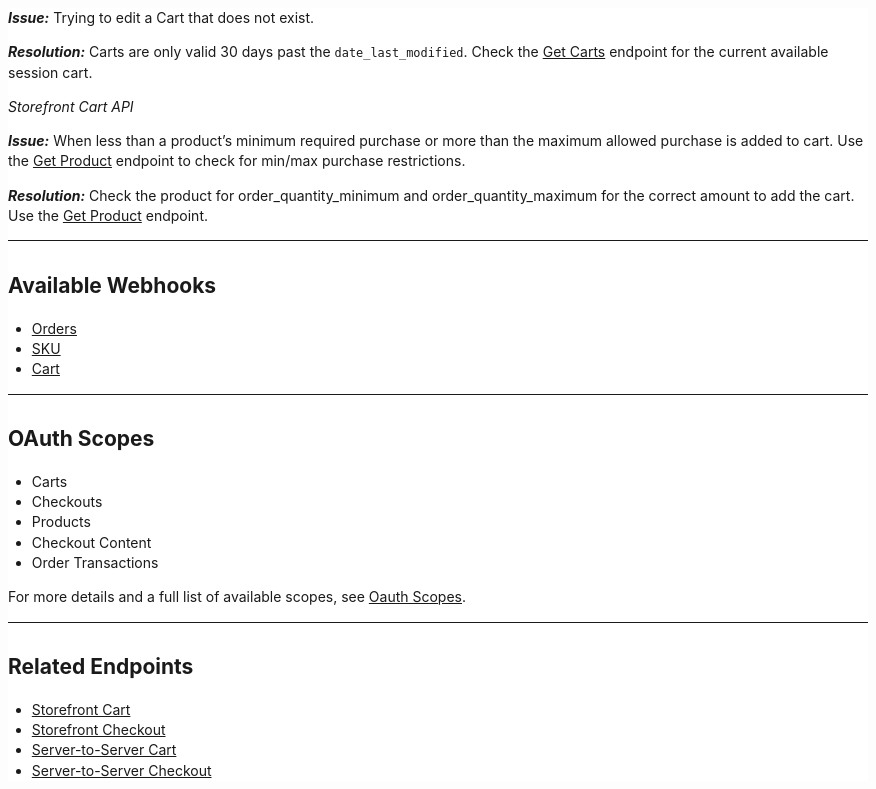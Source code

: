 ***Issue:***
Trying to edit a Cart that does not exist. 

***Resolution:***
Carts are only valid 30 days past the `date_last_modified`. Check the [Get Carts](/api-reference/cart-checkout/storefront-cart-api/cart/getacart) endpoint for the current available session cart.

*Storefront Cart API*

***Issue:***
When less than a product’s minimum required purchase or more than the maximum allowed purchase is added to cart. Use the [Get Product](/api-reference/catalog/catalog-api/products/getproducts) endpoint to check for min/max purchase restrictions.

***Resolution:***
Check the product for order_quantity_minimum and order_quantity_maximum for the correct amount to add the cart. Use the [Get Product](/api-reference/catalog/catalog-api/products/getproducts) endpoint.

---

<a href='#cart-checkout_available-webhooks' aria-hidden='true' class='block-anchor'  id='cart-checkout_available-webhooks'><i aria-hidden='true' class='linkify icon'></i></a>

## Available Webhooks
* [Orders](/api-docs/getting-started/webhooks/webhook-events#webhook-events_orders)
* [SKU](/api-docs/getting-started/webhooks/webhook-events#webhook-events_sku)
* [Cart](/api-docs/getting-started/webhooks/webhook-events#webhook-events_cart)

---

<a href='#cart-checkout_oauth-scopes' aria-hidden='true' class='block-anchor'  id='cart-checkout_oauth-scopes'><i aria-hidden='true' class='linkify icon'></i></a>

## OAuth Scopes
* Carts
* Checkouts
* Products
* Checkout Content
* Order Transactions

For more details and a full list of available scopes, see [Oauth Scopes](/api-docs/getting-started/basics/authentication#authentication_oauth-scopes).

---

<a href='#cart-checkout_related-endpoints' aria-hidden='true' class='block-anchor'  id='cart-checkout_related-endpoints'><i aria-hidden='true' class='linkify icon'></i></a>

## Related Endpoints
* [Storefront Cart](/api-reference/cart-checkout/storefront-cart-api)
* [Storefront Checkout](/api-reference/cart-checkout/storefront-checkout-api)
* [Server-to-Server Cart](/api-reference/cart-checkout/server-server-cart-api)
* [Server-to-Server Checkout](/api-reference/cart-checkout/server-server-checkout-api)

